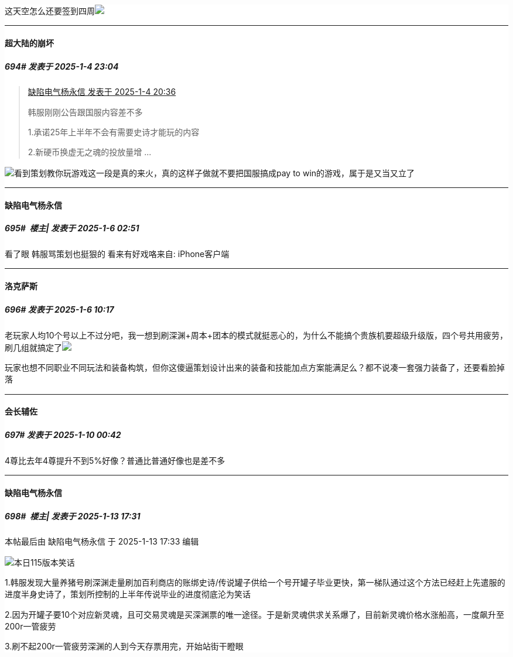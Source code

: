 这天空怎么还要签到四周<img src="https://static.saraba1st.com/image/smiley/face2017/009.gif" referrerpolicy="no-referrer">

*****

####  超大陆的崩坏  
##### 694#       发表于 2025-1-4 23:04

<blockquote><a href="httphttps://bbs.saraba1st.com/2b/forum.php?mod=redirect&amp;goto=findpost&amp;pid=67103255&amp;ptid=2186920" target="_blank">缺陷电气杨永信 发表于 2025-1-4 20:36</a>

韩服刚刚公告跟国服内容差不多

1.承诺25年上半年不会有需要史诗才能玩的内容

2.新硬币换虚无之魂的投放量增 ...</blockquote>
<img src="https://static.saraba1st.com/image/smiley/face2017/001.png" referrerpolicy="no-referrer">看到策划教你玩游戏这一段是真的来火，真的这样子做就不要把国服搞成pay to win的游戏，属于是又当又立了

*****

####  缺陷电气杨永信  
##### 695#         楼主| 发表于 2025-1-6 02:51

看了眼 韩服骂策划也挺狠的 看来有好戏咯来自: iPhone客户端

*****

####  洛克萨斯  
##### 696#       发表于 2025-1-6 10:17

老玩家人均10个号以上不过分吧，我一想到刷深渊+周本+团本的模式就挺恶心的，为什么不能搞个贵族机要超级升级版，四个号共用疲劳，刷几组就搞定了<img src="https://static.saraba1st.com/image/smiley/face2017/068.png" referrerpolicy="no-referrer">

玩家也想不同职业不同玩法和装备构筑，但你这傻逼策划设计出来的装备和技能加点方案能满足么？都不说凑一套强力装备了，还要看脸掉落

*****

####  会长辅佐  
##### 697#       发表于 2025-1-10 00:42

4尊比去年4尊提升不到5%好像？普通比普通好像也是差不多

*****

####  缺陷电气杨永信  
##### 698#         楼主| 发表于 2025-1-13 17:31

 本帖最后由 缺陷电气杨永信 于 2025-1-13 17:33 编辑 

<img src="https://static.saraba1st.com/image/smiley/face2017/053.png" referrerpolicy="no-referrer">本日115版本笑话

1.韩服发现大量养猪号刷深渊走量刷加百利商店的账绑史诗/传说罐子供给一个号开罐子毕业更快，第一梯队通过这个方法已经赶上先遣服的进度半身史诗了，策划所控制的上半年传说毕业的进度彻底沦为笑话

2.因为开罐子要10个对应新灵魂，且可交易灵魂是买深渊票的唯一途径。于是新灵魂供求关系爆了，目前新灵魂价格水涨船高，一度飙升至200r一管疲劳

3.刷不起200r一管疲劳深渊的人到今天存票用完，开始站街干瞪眼
